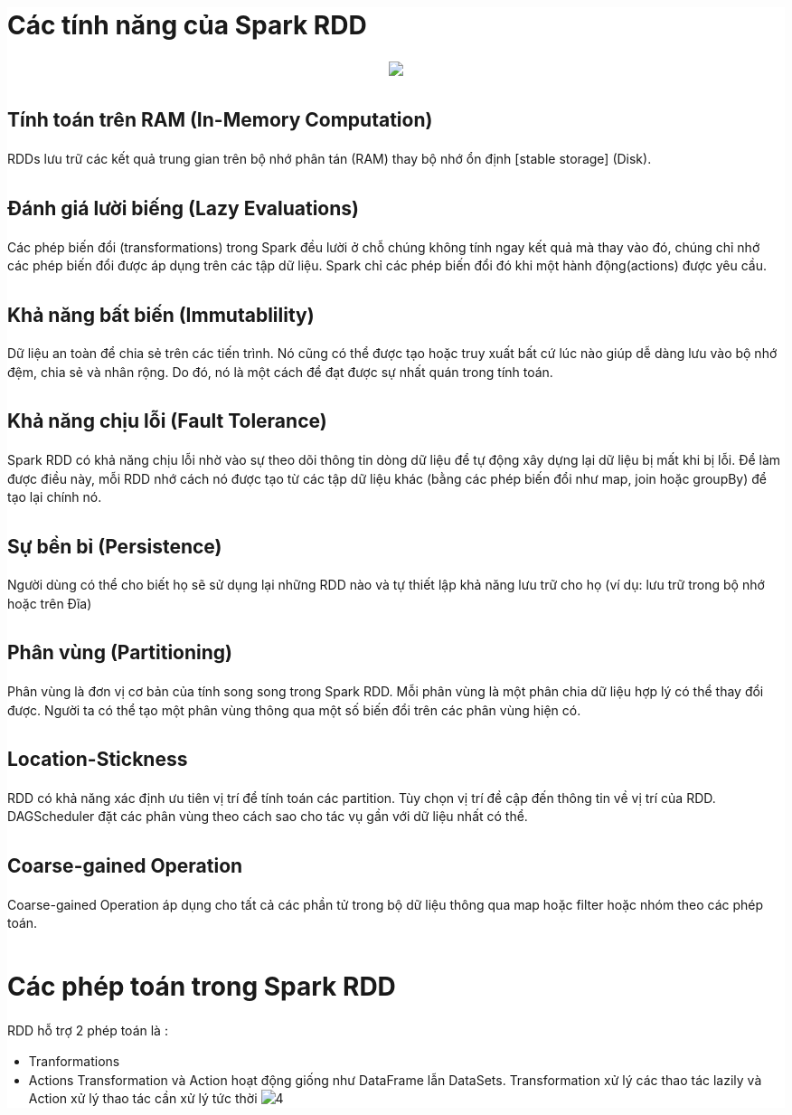 # Các tính năng của Spark RDD
<div style="text-align:center; width:100%"><img src="https://user-images.githubusercontent.com/73160254/116809225-2ecb7900-ab67-11eb-85db-3844af917b14.jpg" /></div>

## Tính toán trên RAM (In-Memory Computation)
RDDs lưu trữ các kết quả trung gian trên bộ nhớ phân tán (RAM) thay bộ nhớ ổn định [stable storage] (Disk).

## Đánh giá lười biếng (Lazy Evaluations)
Các phép biến đổi (transformations) trong Spark đều lười ở chỗ chúng không tính ngay kết quả mà thay vào đó, chúng chỉ nhớ các phép biến đổi được áp dụng trên các tập dữ liệu. Spark chỉ các phép biến đổi đó khi một hành động(actions) được yêu cầu.

## Khả năng bất biến (Immutablility)
Dữ liệu an toàn để chia sẻ trên các tiến trình.  Nó cũng có thể được tạo hoặc truy xuất bất cứ lúc nào giúp dễ dàng lưu vào bộ nhớ đệm, chia sẻ và nhân rộng.  Do đó, nó là một cách để đạt được sự nhất quán trong tính toán.

## Khả năng chịu lỗi (Fault Tolerance)
Spark RDD có khả năng chịu lỗi nhờ vào sự theo dõi thông tin dòng dữ liệu để tự động xây dựng lại dữ liệu bị mất khi bị lỗi.  Để làm được điều này, mỗi RDD nhớ cách nó được tạo từ các tập dữ liệu khác (bằng các phép biến đổi như map, join hoặc groupBy) để tạo lại chính nó.

## Sự bền bỉ (Persistence)
Người dùng có thể cho biết họ sẽ sử dụng lại những RDD nào và tự thiết lập khả năng lưu trữ cho họ (ví dụ: lưu trữ trong bộ nhớ hoặc trên Đĩa)

## Phân vùng (Partitioning)
Phân vùng là đơn vị cơ bản của tính song song trong Spark RDD.  Mỗi phân vùng là một phân chia dữ liệu hợp lý có thể thay đổi được.  Người ta có thể tạo một phân vùng thông qua một số biến đổi trên các phân vùng hiện có.

## Location-Stickness
RDD có khả năng xác định ưu tiên vị trí để tính toán các partition.  Tùy chọn vị trí đề cập đến thông tin về vị trí của RDD.  DAGScheduler đặt các phân vùng theo cách sao cho tác vụ gần với dữ liệu nhất có thể.

## Coarse-gained Operation
Coarse-gained Operation áp dụng cho tất cả các phần tử trong bộ dữ liệu thông qua map hoặc filter hoặc nhóm theo các phép toán.

#	Các phép toán trong Spark RDD
RDD hỗ trợ 2 phép toán là :
- Tranformations
- Actions
Transformation và Action hoạt động giống như DataFrame lẫn DataSets. Transformation xử lý các thao tác lazily và Action xử lý thao tác cần xử lý tức thời
![4](https://user-images.githubusercontent.com/73160254/116809351-c8932600-ab67-11eb-97db-c51a7ba1cdbc.png)
